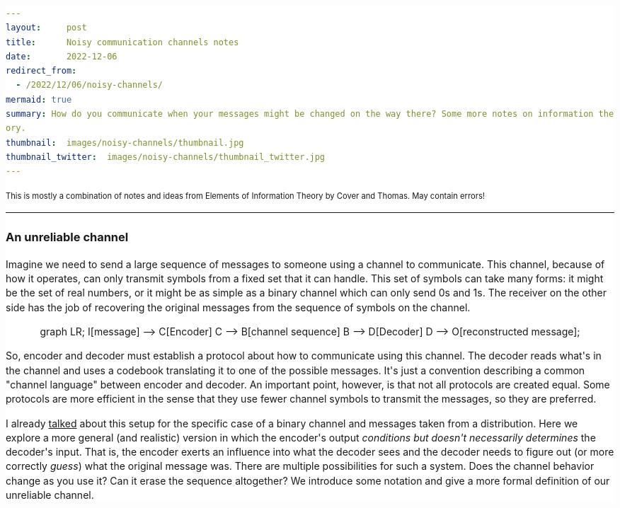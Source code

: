 ```yaml
---
layout:     post
title:      Noisy communication channels notes
date:       2022-12-06
redirect_from:
  - /2022/12/06/noisy-channels/
mermaid: true
summary: How do you communicate when your messages might be changed on the way there? Some more notes on information theory.
thumbnail:  images/noisy-channels/thumbnail.jpg
thumbnail_twitter:  images/noisy-channels/thumbnail_twitter.jpg
---
```


<span style="font-size:0.8em;">This is mostly a combination of notes and ideas from Elements of Information Theory by Cover and Thomas. May contain errors!</span>

----




### An unreliable channel
Imagine we need to send a large sequence of messages to someone using a channel to communicate. This channel, because of how it operates, can only transmit symbols from a fixed set that it can handle. This set of symbols can take many forms: it might be the set of real numbers, or it might be as simple as a binary channel which can only send 0s and 1s.
The receiver on the other side has the job of recovering the original messages from the sequence of symbols on the channel.

<div class="mermaid" style="text-align: center;">
graph LR;
    I[message] --> C[Encoder]
    C --> B[channel sequence]
    B --> D[Decoder]
    D --> O[reconstructed message];
</div>


So, encoder and decoder must establish a protocol about how to communicate using this channel. The decoder reads what's in the channel and uses a codebook translating it to one of the possible messages. It's just a convention describing a common "channel language" between encoder and decoder. An important point, however, is that not all protocols are created equal. Some protocols are more efficient in the sense that they use fewer channel symbols to transmit the messages, so they are preferred.




I already [talked](../../../../2021/10/05/information-theory-notes/) about this setup for the specific case of a binary channel and messages taken from a distribution.
Here we explore a more general (and realistic) version in which the encoder's output *conditions but doesn't necessarily determines* the decoder's input. That is, the encoder exerts an influence into what the decoder sees and the decoder needs to figure out (or more correctly *guess*) what the original message was. There are multiple possibilities for such a system. Does the channel behavior change as you use it? Can it erase the sequence altogether? We introduce some notation and give a more formal definition of our unreliable channel.


[^fixed-n]: Note that previously, in the noiseless channel article, we were allowing variable output length. Here we are restricting ourselves to having it fixed.
[^fixed-n-rate]: Technically, the optimal code might have variable length, our coding won't use a fixed number of symbols. This means that the rate fluctuates depending on the particular message to be sent. That being said, for large $$k$$, its length converges in probability to $$kH_i(W)$$ and so we can still talk about the rate. 
[^odd-vs-even]: In fact, for this policy, it would reduce the probability of error to send a single copy vs sending it twice (and odd vs even). Something that clearly doesn't happen if you use maximum likelihood.
[^eps-typical]: Note that saying "$$\epsilon$$-typical" to refer to sequences that obey this restriction is non-standard, so you might find it with another name in other places.
[^sample-marginals]: We all more or less intuitively understand that sampling marginals is bad. According to some shady internet search, the most common first name is Mohamed and the most common last name is Wang. Yet Mohamed Wang doesn't feel right. 
[^ceil-detail]: Technically, the number of messages would be $$\lceil \frac {\lceil 2^{nR} \rceil}{2}  \rceil $$ but these details don't really matter in the proof. We can bound it from below by $$ 2^{nR-1} - \frac{3}{2}  $$. 
[^median-and-average]: This may not be so obvious. Take two sequences of non negative numbers $$a_1..a_n$$ and $$b_1..b_n$$ such that $$a_i \leq b_j$$ for all $$i$$ and $$j$$. Let $$a$$ and $$b$$ denote their respective average and let $$\frac{a+b}{2} = \mu$$. Then $$\min b_j \leq b = 2\mu - a \leq 2\mu$$. Thus $$\max a_i \leq \min b_j \leq 2\mu $$. 
[^reduced-set]: Also note that as we are reducing the message set, the probability of error for each of the surviving messages should be higher as there's a smaller chance of collision with other messages. This doesn't really matter, $$2\epsilon$$ is already an upper bound on the probability of error.
[^changing-m]: While it doesn't matter, note that the meaning of message $$m$$ is different for different $$n$$s.
[^average-and-max]: Because $$E[A] \leq \max A $$